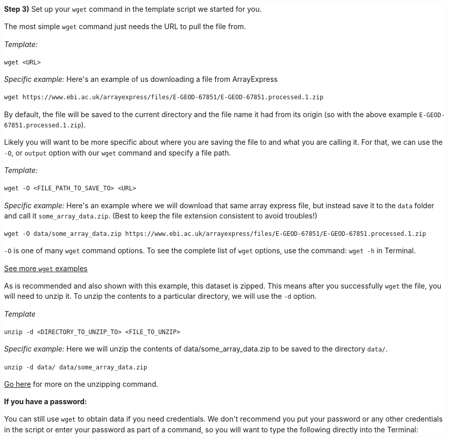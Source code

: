 
**Step 3)** Set up your `wget` command in the template script we started for you.

The most simple `wget` command just needs the URL to pull the file from.

*Template:*
```
wget <URL>
```

*Specific example:* Here's an example of us downloading a file from ArrayExpress
```
wget https://www.ebi.ac.uk/arrayexpress/files/E-GEOD-67851/E-GEOD-67851.processed.1.zip
```

By default, the file will be saved to the current directory and the file name it had from its origin (so with the above example `E-GEOD-67851.processed.1.zip`).

Likely you will want to be more specific about where you are saving the file to and what you are calling it.
For that, we can use the `-O`, or `output` option with our `wget` command and specify a file path.  

*Template:*
```
wget -O <FILE_PATH_TO_SAVE_TO> <URL>
```

*Specific example:* Here's an example where we will download that same array express file, but instead save it to the `data` folder and call it `some_array_data.zip`.
(Best to keep the file extension consistent to avoid troubles!)

```
wget -O data/some_array_data.zip https://www.ebi.ac.uk/arrayexpress/files/E-GEOD-67851/E-GEOD-67851.processed.1.zip
```

`-O` is one of many `wget` command options.
To see the complete list of `wget` options, use the command: `wget -h` in Terminal.

[See more `wget` examples](https://www.tecmint.com/10-wget-command-examples-in-linux/)

As is recommended and also shown with this example, this dataset is zipped.
This means after you successfully `wget` the file, you will need to unzip it.
To unzip the contents to a particular directory, we will use the `-d` option.

*Template*
```
unzip -d <DIRECTORY_TO_UNZIP_TO> <FILE_TO_UNZIP>
```

*Specific example:*
Here we will unzip the contents of data/some_array_data.zip to be saved to the directory `data/`.

```
unzip -d data/ data/some_array_data.zip
```

[Go here](https://itsfoss.com/unzip-linux/) for more on the unzipping command.

**If you have a password:**

You can still use `wget` to obtain data if you need credentials.
We don't recommend you put your password or any other credentials in the script or enter your password as part of a command, so you will want to type the following directly into the Terminal:
